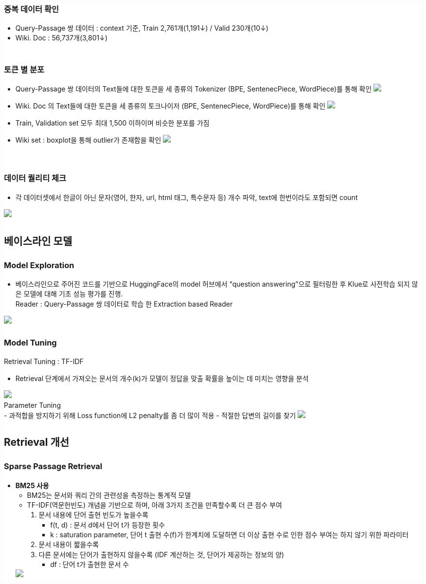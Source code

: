 ### 중복 데이터 확인
- Query-Passage 쌍 데이터 : context 기준, Train 2,761개(1,191↓) / Valid 230개(10↓)
- Wiki. Doc : 56,737개(3,801↓) <br> <br>

### 토큰 별 분포
- Query-Passage 쌍 데이터의 Text들에 대한 토큰을 세 종류의 Tokenizer (BPE, SentenecPiece, WordPiece)를 통해 확인
<img src="https://github.com/user-attachments/assets/4dfd39a3-d18d-483c-b1f4-9fe0fe3ba02f"/> <br>

- Wiki. Doc 의 Text들에 대한 토큰을 세 종류의 토크나이저 (BPE, SentenecPiece, WordPiece)를 통해 확인
<img src="https://github.com/user-attachments/assets/eb02949a-6a3b-4668-b1db-2c9e9b434702"/> <br>

- Train, Validation set 모두 최대 1,500 이하이며 비슷한 분포를 가짐
- Wiki set : boxplot을 통해 outlier가 존재함을 확인
<img src="https://github.com/user-attachments/assets/a0a0c7e7-6983-4a5d-b73b-2a10779e202d"/> <br>
<br>

### 데이터 퀄리티 체크
- 각 데이터셋에서 한글이 아닌 문자(영어, 한자, url, html 태그, 특수문자 등) 개수 파악, text에 한번이라도 포함되면 count <br>
<img src="https://github.com/user-attachments/assets/27ff50e7-5bc5-495c-8f4f-b2947a39e14c"/>

## 베이스라인 모델
### Model Exploration
- 베이스라인으로 주어진 코드를 기반으로 HuggingFace의 model 허브에서 “question answering”으로 필터링한 후 Klue로 사전학습 되지 않은 모델에 대해 기초 성능 평가를 진행. <br>
Reader : Query-Passage 쌍 데이터로 학습 한 Extraction based Reader
<img src="https://github.com/user-attachments/assets/6c82984b-76b0-4e02-964a-6e3b67cc977c"/>


### Model Tuning
Retrieval Tuning : TF-IDF <br>
- Retrieval 단계에서 가져오는 문서의 개수(k)가 모델이 정답을 맞출 확률을 높이는 데 미치는 영향을 분석
<img src="https://github.com/user-attachments/assets/6c82984b-76b0-4e02-964a-6e3b67cc977c"/>
<br>
Parameter Tuning <br>
- 과적합을 방지하기 위해 Loss function에 L2 penalty를 좀 더 많이 적용
- 적절한 답변의 길이를 찾기
<img src="https://github.com/user-attachments/assets/ead0a1f5-0945-4a4b-a361-6c6e626ca63f"/>

## Retrieval 개선
### Sparse Passage Retrieval
- **BM25 사용**
    - BM25는 문서와 쿼리 간의 관련성을 측정하는 통계적 모델
    - TF-IDF(역문헌빈도) 개념을 기반으로 하며, 아래 3가지 조건을 만족할수록 더 큰 점수 부여
      1. 문서 내용에 단어 출현 빈도가 높을수록
         - f(t, d) : 문서 d에서 단어 t가 등장한 횟수
         - k : saturation parameter, 단어 t 출현 수(f)가 한계치에 도달하면 더 이상 출현 수로 인한 점수 부여는 하지 않기 위한 파라미터
      2. 문서 내용이 짧을수록
      3. 다른 문서에는 단어가 출현하지 않을수록 (IDF 계산하는 것, 단어가 제공하는 정보의 양)
         - df : 단어 t가 출현한 문서 수
  <img src="https://github.com/user-attachments/assets/e0f47280-e584-49cd-8509-3f8f2540ec05"/>
